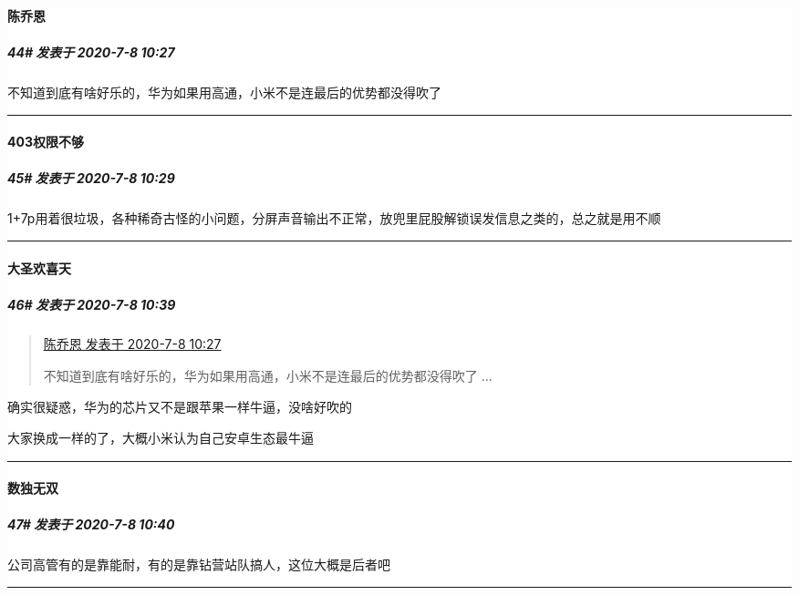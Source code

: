 ####  陈乔恩  
##### 44#       发表于 2020-7-8 10:27




不知道到底有啥好乐的，华为如果用高通，小米不是连最后的优势都没得吹了







*****

####  403权限不够  
##### 45#       发表于 2020-7-8 10:29




1+7p用着很垃圾，各种稀奇古怪的小问题，分屏声音输出不正常，放兜里屁股解锁误发信息之类的，总之就是用不顺







*****

####  大圣欢喜天  
##### 46#       发表于 2020-7-8 10:39



<blockquote><a href="httphttps://bbs.saraba1st.com/2b/forum.php?mod=redirect&amp;goto=findpost&amp;pid=48113424&amp;ptid=1946522" target="_blank">陈乔恩 发表于 2020-7-8 10:27</a>

不知道到底有啥好乐的，华为如果用高通，小米不是连最后的优势都没得吹了 ...</blockquote>
确实很疑惑，华为的芯片又不是跟苹果一样牛逼，没啥好吹的


大家换成一样的了，大概小米认为自己安卓生态最牛逼







*****

####  数独无双  
##### 47#       发表于 2020-7-8 10:40




公司高管有的是靠能耐，有的是靠钻营站队搞人，这位大概是后者吧







*****
